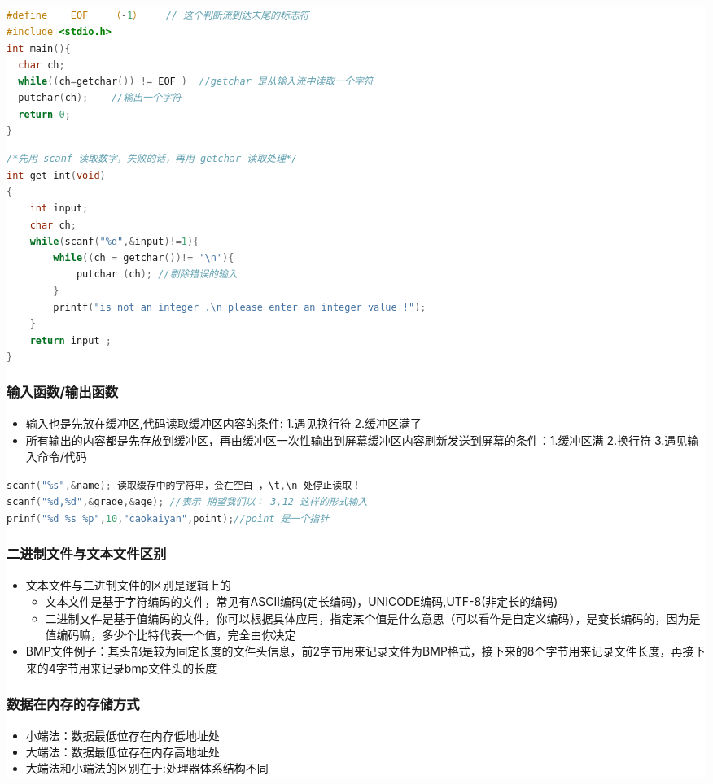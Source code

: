 ```c
#define    EOF    （-1）    // 这个判断流到达末尾的标志符
#include <stdio.h>
int main(){
  char ch;
  while((ch=getchar()) != EOF )  //getchar 是从输入流中读取一个字符
  putchar(ch);    //输出一个字符
  return 0;
}
```

```c
/*先用 scanf 读取数字，失败的话，再用 getchar 读取处理*/
int get_int(void)
{
    int input;
    char ch;
    while(scanf("%d",&input)!=1){
        while((ch = getchar())!= '\n'){
            putchar (ch); //剔除错误的输入
        }
        printf("is not an integer .\n please enter an integer value !");
    }
    return input ;
}
```

### 输入函数/输出函数

- 输入也是先放在缓冲区,代码读取缓冲区内容的条件: 1.遇见换行符 2.缓冲区满了
- 所有输出的内容都是先存放到缓冲区，再由缓冲区一次性输出到屏幕缓冲区内容刷新发送到屏幕的条件：1.缓冲区满 2.换行符 3.遇见输入命令/代码

```c
scanf("%s",&name); 读取缓存中的字符串，会在空白 ，\t,\n 处停止读取！
scanf("%d,%d",&grade,&age); //表示 期望我们以： 3,12 这样的形式输入
prinf("%d %s %p",10,"caokaiyan",point);//point 是一个指针
```

### 二进制文件与文本文件区别

- 文本文件与二进制文件的区别是逻辑上的
  - 文本文件是基于字符编码的文件，常见有ASCII编码(定长编码)，UNICODE编码,UTF-8(非定长的编码)
  - 二进制文件是基于值编码的文件，你可以根据具体应用，指定某个值是什么意思（可以看作是自定义编码），是变长编码的，因为是值编码嘛，多少个比特代表一个值，完全由你决定
- BMP文件例子：其头部是较为固定长度的文件头信息，前2字节用来记录文件为BMP格式，接下来的8个字节用来记录文件长度，再接下来的4字节用来记录bmp文件头的长度

### 数据在内存的存储方式

- 小端法：数据最低位存在内存低地址处
- 大端法：数据最低位存在内存高地址处
- 大端法和小端法的区别在于:处理器体系结构不同

